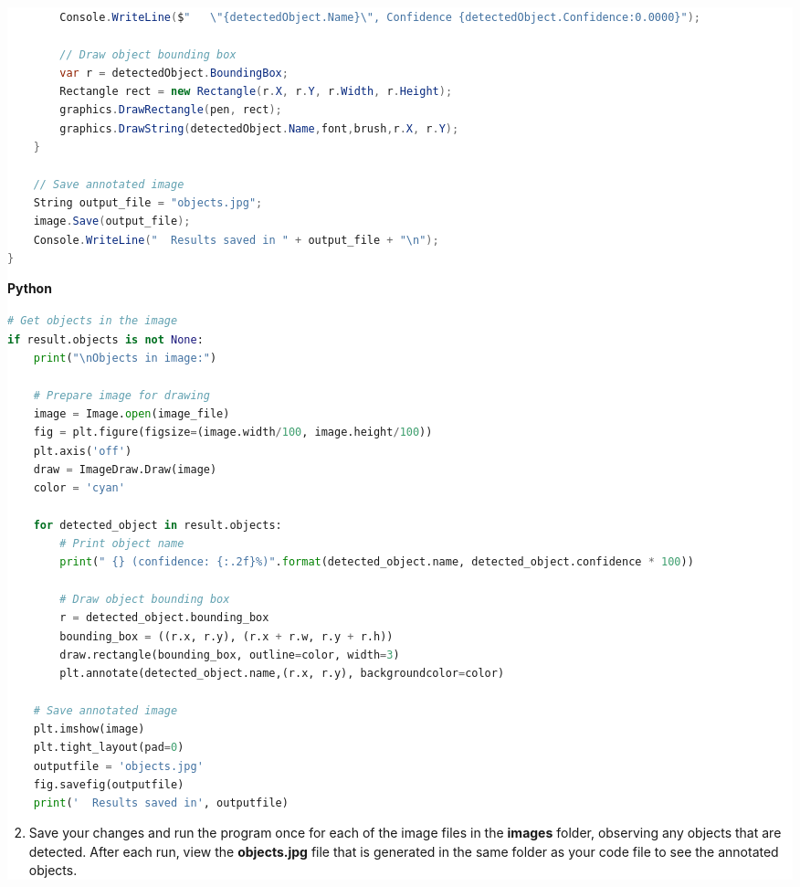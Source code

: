 ```C#
        Console.WriteLine($"   \"{detectedObject.Name}\", Confidence {detectedObject.Confidence:0.0000}");

        // Draw object bounding box
        var r = detectedObject.BoundingBox;
        Rectangle rect = new Rectangle(r.X, r.Y, r.Width, r.Height);
        graphics.DrawRectangle(pen, rect);
        graphics.DrawString(detectedObject.Name,font,brush,r.X, r.Y);
    }
                    
    // Save annotated image
    String output_file = "objects.jpg";
    image.Save(output_file);
    Console.WriteLine("  Results saved in " + output_file + "\n");   
}

```

**Python**

```Python
# Get objects in the image
if result.objects is not None:
    print("\nObjects in image:")

    # Prepare image for drawing
    image = Image.open(image_file)
    fig = plt.figure(figsize=(image.width/100, image.height/100))
    plt.axis('off')
    draw = ImageDraw.Draw(image)
    color = 'cyan'

    for detected_object in result.objects:
        # Print object name
        print(" {} (confidence: {:.2f}%)".format(detected_object.name, detected_object.confidence * 100))
        
        # Draw object bounding box
        r = detected_object.bounding_box
        bounding_box = ((r.x, r.y), (r.x + r.w, r.y + r.h))
        draw.rectangle(bounding_box, outline=color, width=3)
        plt.annotate(detected_object.name,(r.x, r.y), backgroundcolor=color)

    # Save annotated image
    plt.imshow(image)
    plt.tight_layout(pad=0)
    outputfile = 'objects.jpg'
    fig.savefig(outputfile)
    print('  Results saved in', outputfile)
```

2. Save your changes and run the program once for each of the image files in the **images** folder, observing any objects that are detected. After each run, view the **objects.jpg** file that is generated in the same folder as your code file to see the annotated objects.
